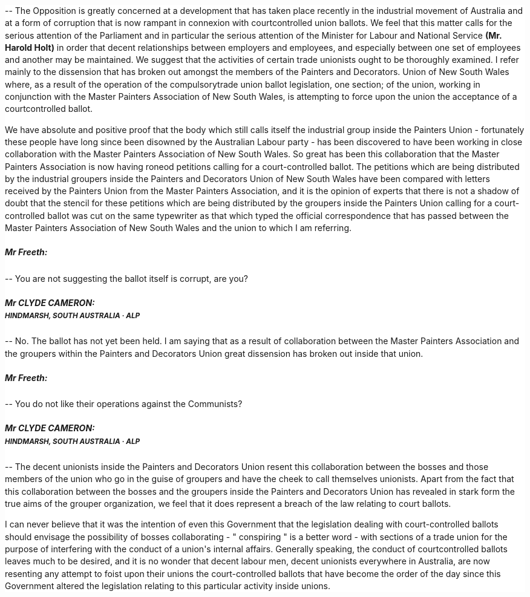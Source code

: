 -- The Opposition is greatly concerned at a development that has taken place recently in the industrial movement of Australia and at a form of corruption that is now rampant in connexion with courtcontrolled union ballots. We feel that this matter calls for the serious attention of the Parliament and in particular the serious attention of the Minister for Labour and National Service  **(Mr. Harold Holt)**  in order that decent relationships between employers and employees, and especially between one set of employees and another may be maintained. We suggest that the activities of certain trade unionists ought to be thoroughly examined. I refer mainly to the dissension that has broken out amongst the members of the Painters and Decorators. Union of New South Wales where, as  a  result of the operation of the compulsorytrade union ballot legislation, one section; of the union, working in conjunction with the Master Painters Association of New South Wales, is attempting to force upon the union the acceptance of a courtcontrolled ballot. 

We have absolute and positive proof that the body which still calls itself the industrial group inside the Painters Union - fortunately these people have long since been disowned by the Australian Labour party - has been discovered to have been working in close collaboration with the Master Painters Association of New South Wales. So great has been this collaboration that the Master Painters Association is now having roneod petitions calling for a court-controlled ballot. The petitions which are being distributed by the industrial groupers inside the Painters and Decorators Union of New South Wales have been compared with letters received by the Painters Union from the Master Painters Association, and it is the opinion of experts that there is not a shadow of doubt that the stencil for these petitions which are being distributed by the groupers inside the Painters Union calling for a court-controlled ballot was cut on the same typewriter as that which typed the official correspondence that has passed between the Master Painters Association of New South Wales and the union to which I am referring. 

##### Mr Freeth:

--  You are not suggesting the ballot itself is corrupt, are you? 

##### Mr CLYDE CAMERON:<br><small class="text-muted">HINDMARSH, SOUTH AUSTRALIA &middot; ALP</small>

-- No. The ballot has not yet been held. I am saying that as a result of collaboration between the Master Painters Association and the groupers within the Painters and Decorators Union great dissension has broken out inside that union. 

##### Mr Freeth:

--  You do not like their operations against the Communists? 

##### Mr CLYDE CAMERON:<br><small class="text-muted">HINDMARSH, SOUTH AUSTRALIA &middot; ALP</small>

-- The decent unionists inside the Painters and Decorators Union resent this collaboration between the bosses and those members of the union who go in the guise of groupers and have the cheek to call themselves unionists. Apart from the fact that this collaboration between the bosses and the groupers inside the Painters and Decorators Union has revealed in stark form the true aims of the grouper organization, we feel that it does represent a breach of the law relating to court ballots. 

I can never believe that it was the intention of even this Government that the legislation dealing with court-controlled ballots should envisage the possibility of bosses collaborating - " conspiring " is a better word - with sections of a trade union for the purpose of interfering with the conduct of a union's internal affairs. Generally speaking, the conduct of courtcontrolled ballots leaves much to be desired, and it is no wonder that decent labour men, decent unionists everywhere in Australia, are now resenting any attempt to foist upon their unions the court-controlled ballots that have become the order of the day since this Government altered the legislation relating to this particular activity inside unions. 
